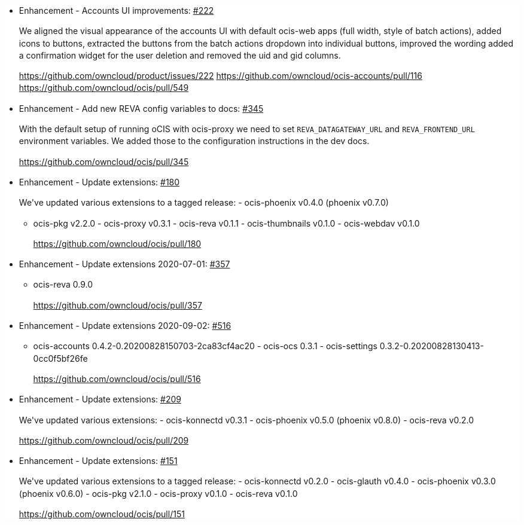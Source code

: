 -   Enhancement - Accounts UI improvements: [#222](https://github.com/owncloud/product/issues/222)

     We aligned the visual appearance of the accounts UI with default ocis-web apps (full width,
     style of batch actions), added icons to buttons, extracted the buttons from the batch actions
     dropdown into individual buttons, improved the wording added a confirmation widget for the
     user deletion and removed the uid and gid columns.

     <https://github.com/owncloud/product/issues/222>
     <https://github.com/owncloud/ocis-accounts/pull/116>
     <https://github.com/owncloud/ocis/pull/549>


-   Enhancement - Add new REVA config variables to docs: [#345](https://github.com/owncloud/ocis/pull/345)

     With the default setup of running oCIS with ocis-proxy we need to set `REVA_DATAGATEWAY_URL`
     and `REVA_FRONTEND_URL` environment variables. We added those to the configuration
     instructions in the dev docs.

     <https://github.com/owncloud/ocis/pull/345>


-   Enhancement - Update extensions: [#180](https://github.com/owncloud/ocis/pull/180)

     We've updated various extensions to a tagged release: - ocis-phoenix v0.4.0 (phoenix v0.7.0)

    -   ocis-pkg v2.2.0 - ocis-proxy v0.3.1 - ocis-reva v0.1.1 - ocis-thumbnails v0.1.0 -
        ocis-webdav v0.1.0

        <https://github.com/owncloud/ocis/pull/180>


-   Enhancement - Update extensions 2020-07-01: [#357](https://github.com/owncloud/ocis/pull/357)

    -   ocis-reva 0.9.0

        <https://github.com/owncloud/ocis/pull/357>


-   Enhancement - Update extensions 2020-09-02: [#516](https://github.com/owncloud/ocis/pull/516)

    -   ocis-accounts 0.4.2-0.20200828150703-2ca83cf4ac20 - ocis-ocs 0.3.1 - ocis-settings
        0.3.2-0.20200828130413-0cc0f5bf26fe

        <https://github.com/owncloud/ocis/pull/516>


-   Enhancement - Update extensions: [#209](https://github.com/owncloud/ocis/pull/209)

     We've updated various extensions: - ocis-konnectd v0.3.1 - ocis-phoenix v0.5.0 (phoenix
     v0.8.0) - ocis-reva v0.2.0

     <https://github.com/owncloud/ocis/pull/209>


-   Enhancement - Update extensions: [#151](https://github.com/owncloud/ocis/pull/151)

     We've updated various extensions to a tagged release: - ocis-konnectd v0.2.0 - ocis-glauth
     v0.4.0 - ocis-phoenix v0.3.0 (phoenix v0.6.0) - ocis-pkg v2.1.0 - ocis-proxy v0.1.0 -
     ocis-reva v0.1.0

     <https://github.com/owncloud/ocis/pull/151>


